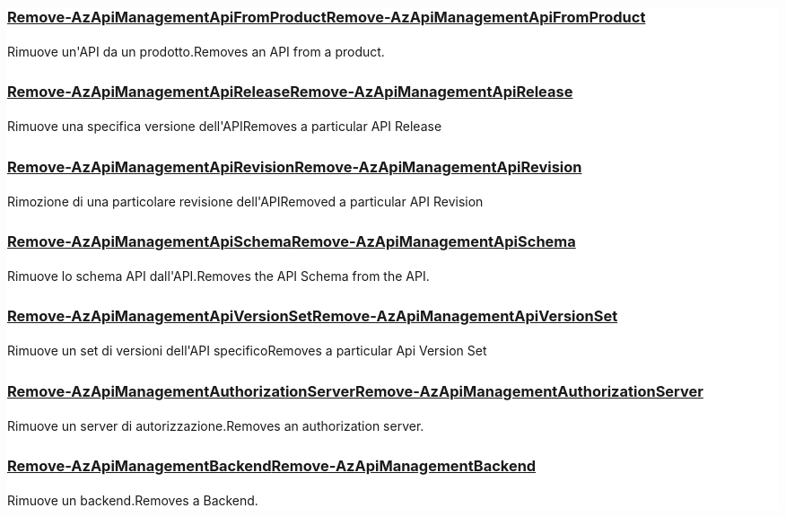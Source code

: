 ### [<span data-ttu-id="1c46d-278">Remove-AzApiManagementApiFromProduct</span><span class="sxs-lookup"><span data-stu-id="1c46d-278">Remove-AzApiManagementApiFromProduct</span></span>](Remove-AzApiManagementApiFromProduct.md)
<span data-ttu-id="1c46d-279">Rimuove un'API da un prodotto.</span><span class="sxs-lookup"><span data-stu-id="1c46d-279">Removes an API from a product.</span></span>

### [<span data-ttu-id="1c46d-280">Remove-AzApiManagementApiRelease</span><span class="sxs-lookup"><span data-stu-id="1c46d-280">Remove-AzApiManagementApiRelease</span></span>](Remove-AzApiManagementApiRelease.md)
<span data-ttu-id="1c46d-281">Rimuove una specifica versione dell'API</span><span class="sxs-lookup"><span data-stu-id="1c46d-281">Removes a particular API Release</span></span>

### [<span data-ttu-id="1c46d-282">Remove-AzApiManagementApiRevision</span><span class="sxs-lookup"><span data-stu-id="1c46d-282">Remove-AzApiManagementApiRevision</span></span>](Remove-AzApiManagementApiRevision.md)
<span data-ttu-id="1c46d-283">Rimozione di una particolare revisione dell'API</span><span class="sxs-lookup"><span data-stu-id="1c46d-283">Removed a particular API Revision</span></span>

### [<span data-ttu-id="1c46d-284">Remove-AzApiManagementApiSchema</span><span class="sxs-lookup"><span data-stu-id="1c46d-284">Remove-AzApiManagementApiSchema</span></span>](Remove-AzApiManagementApiSchema.md)
<span data-ttu-id="1c46d-285">Rimuove lo schema API dall'API.</span><span class="sxs-lookup"><span data-stu-id="1c46d-285">Removes the API Schema from the API.</span></span>

### [<span data-ttu-id="1c46d-286">Remove-AzApiManagementApiVersionSet</span><span class="sxs-lookup"><span data-stu-id="1c46d-286">Remove-AzApiManagementApiVersionSet</span></span>](Remove-AzApiManagementApiVersionSet.md)
<span data-ttu-id="1c46d-287">Rimuove un set di versioni dell'API specifico</span><span class="sxs-lookup"><span data-stu-id="1c46d-287">Removes a particular Api Version Set</span></span>

### [<span data-ttu-id="1c46d-288">Remove-AzApiManagementAuthorizationServer</span><span class="sxs-lookup"><span data-stu-id="1c46d-288">Remove-AzApiManagementAuthorizationServer</span></span>](Remove-AzApiManagementAuthorizationServer.md)
<span data-ttu-id="1c46d-289">Rimuove un server di autorizzazione.</span><span class="sxs-lookup"><span data-stu-id="1c46d-289">Removes an authorization server.</span></span>

### [<span data-ttu-id="1c46d-290">Remove-AzApiManagementBackend</span><span class="sxs-lookup"><span data-stu-id="1c46d-290">Remove-AzApiManagementBackend</span></span>](Remove-AzApiManagementBackend.md)
<span data-ttu-id="1c46d-291">Rimuove un backend.</span><span class="sxs-lookup"><span data-stu-id="1c46d-291">Removes a Backend.</span></span>
